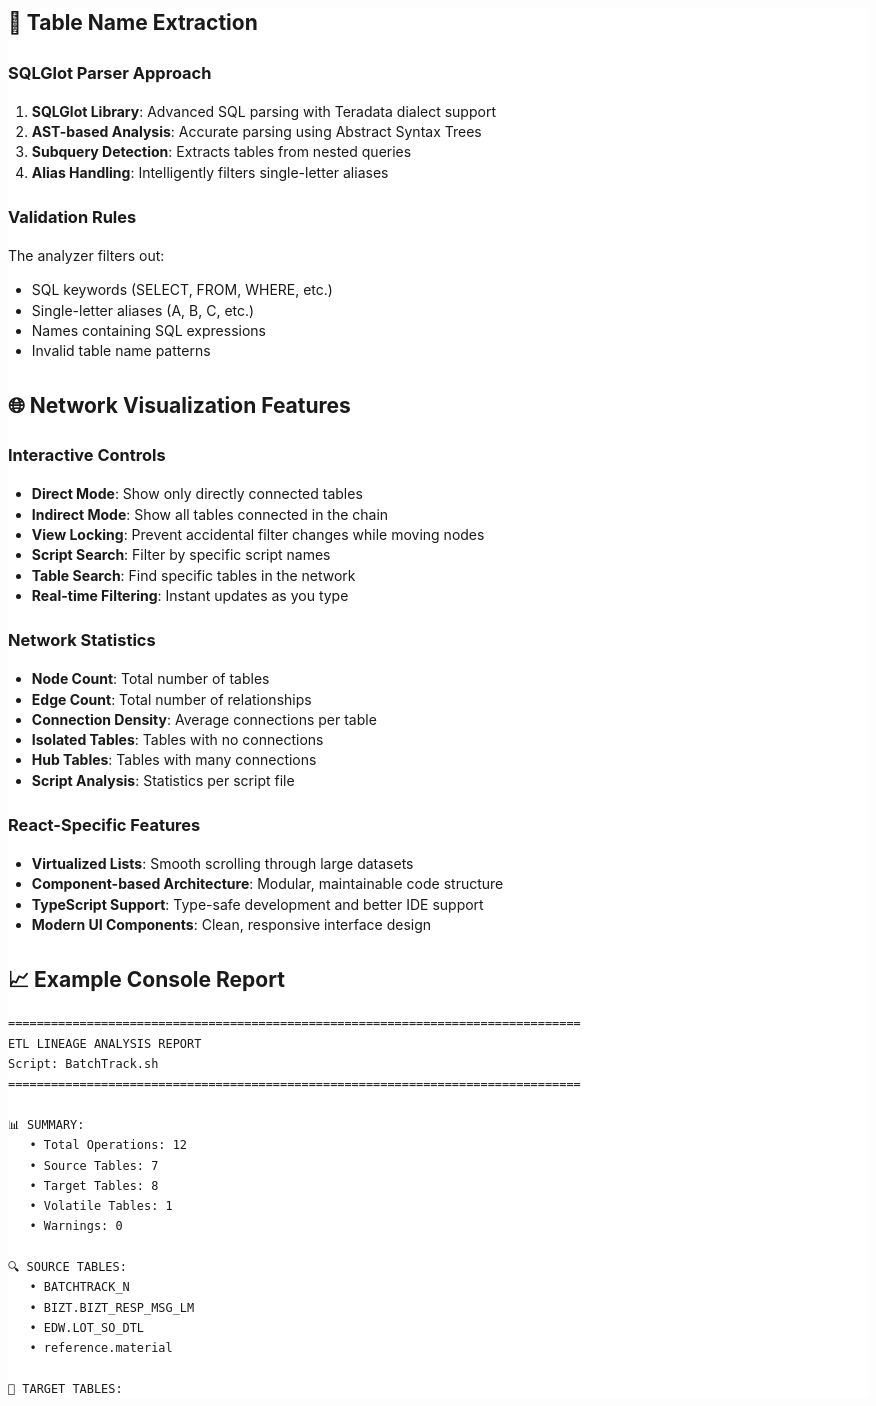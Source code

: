 ## 🎯 Table Name Extraction

### SQLGlot Parser Approach
1. **SQLGlot Library**: Advanced SQL parsing with Teradata dialect support
2. **AST-based Analysis**: Accurate parsing using Abstract Syntax Trees
3. **Subquery Detection**: Extracts tables from nested queries
4. **Alias Handling**: Intelligently filters single-letter aliases

### Validation Rules
The analyzer filters out:
- SQL keywords (SELECT, FROM, WHERE, etc.)
- Single-letter aliases (A, B, C, etc.)
- Names containing SQL expressions
- Invalid table name patterns

## 🌐 Network Visualization Features

### Interactive Controls
- **Direct Mode**: Show only directly connected tables
- **Indirect Mode**: Show all tables connected in the chain
- **View Locking**: Prevent accidental filter changes while moving nodes
- **Script Search**: Filter by specific script names
- **Table Search**: Find specific tables in the network
- **Real-time Filtering**: Instant updates as you type

### Network Statistics
- **Node Count**: Total number of tables
- **Edge Count**: Total number of relationships
- **Connection Density**: Average connections per table
- **Isolated Tables**: Tables with no connections
- **Hub Tables**: Tables with many connections
- **Script Analysis**: Statistics per script file

### React-Specific Features
- **Virtualized Lists**: Smooth scrolling through large datasets
- **Component-based Architecture**: Modular, maintainable code structure
- **TypeScript Support**: Type-safe development and better IDE support
- **Modern UI Components**: Clean, responsive interface design

## 📈 Example Console Report

```
================================================================================
ETL LINEAGE ANALYSIS REPORT
Script: BatchTrack.sh
================================================================================

📊 SUMMARY:
   • Total Operations: 12
   • Source Tables: 7
   • Target Tables: 8
   • Volatile Tables: 1
   • Warnings: 0

🔍 SOURCE TABLES:
   • BATCHTRACK_N
   • BIZT.BIZT_RESP_MSG_LM
   • EDW.LOT_SO_DTL
   • reference.material

🎯 TARGET TABLES:
```